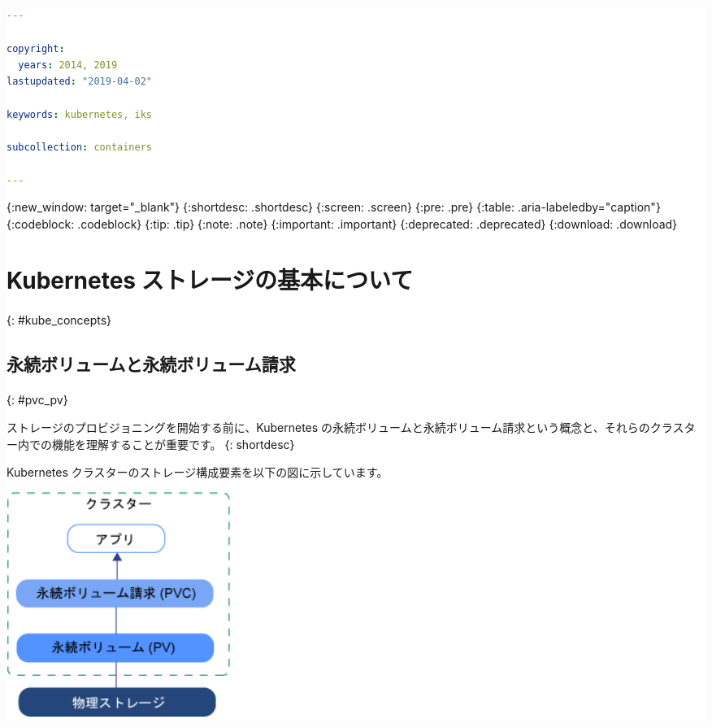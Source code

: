 ```yaml
---

copyright:
  years: 2014, 2019
lastupdated: "2019-04-02"

keywords: kubernetes, iks

subcollection: containers

---
```


{:new_window: target="_blank"}
{:shortdesc: .shortdesc}
{:screen: .screen}
{:pre: .pre}
{:table: .aria-labeledby="caption"} 
{:codeblock: .codeblock}
{:tip: .tip}
{:note: .note}
{:important: .important}
{:deprecated: .deprecated}
{:download: .download}



# Kubernetes ストレージの基本について
{: #kube_concepts}

## 永続ボリュームと永続ボリューム請求
{: #pvc_pv}

ストレージのプロビジョニングを開始する前に、Kubernetes の永続ボリュームと永続ボリューム請求という概念と、それらのクラスター内での機能を理解することが重要です。
{: shortdesc}

Kubernetes クラスターのストレージ構成要素を以下の図に示しています。

<img src="images/cs_storage_pvc_pv.png" alt="クラスター内のストレージ・コンポーネント" width="275" style="width: 275px; border-style: none"/>
